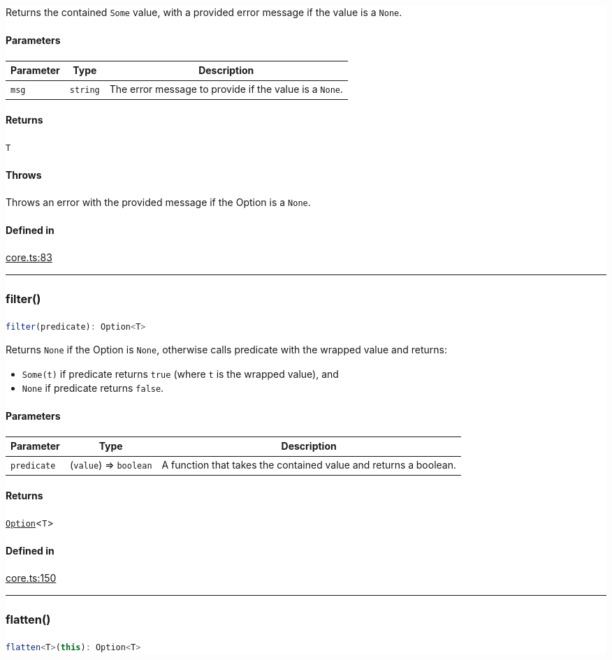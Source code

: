 Returns the contained `Some` value, with a provided error message if the value is a `None`.

#### Parameters

| Parameter | Type | Description |
| ------ | ------ | ------ |
| `msg` | `string` | The error message to provide if the value is a `None`. |

#### Returns

`T`

#### Throws

Throws an error with the provided message if the Option is a `None`.

#### Defined in

[core.ts:83](https://github.com/JiangJie/happy-rusty/blob/6efe20969984552f52d79aee092bb6925a077fe7/src/enum/core.ts#L83)

***

### filter()

```ts
filter(predicate): Option<T>
```

Returns `None` if the Option is `None`, otherwise calls predicate with the wrapped value and returns:
- `Some(t)` if predicate returns `true` (where `t` is the wrapped value), and
- `None` if predicate returns `false`.

#### Parameters

| Parameter | Type | Description |
| ------ | ------ | ------ |
| `predicate` | (`value`) => `boolean` | A function that takes the contained value and returns a boolean. |

#### Returns

[`Option`](Option.md)\<`T`\>

#### Defined in

[core.ts:150](https://github.com/JiangJie/happy-rusty/blob/6efe20969984552f52d79aee092bb6925a077fe7/src/enum/core.ts#L150)

***

### flatten()

```ts
flatten<T>(this): Option<T>
```
